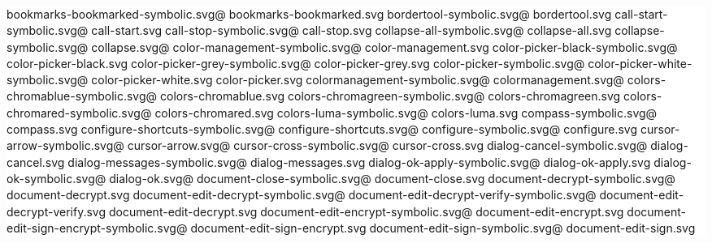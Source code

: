 bookmarks-bookmarked-symbolic.svg@
bookmarks-bookmarked.svg
bordertool-symbolic.svg@
bordertool.svg
call-start-symbolic.svg@
call-start.svg
call-stop-symbolic.svg@
call-stop.svg
collapse-all-symbolic.svg@
collapse-all.svg
collapse-symbolic.svg@
collapse.svg@
color-management-symbolic.svg@
color-management.svg
color-picker-black-symbolic.svg@
color-picker-black.svg
color-picker-grey-symbolic.svg@
color-picker-grey.svg
color-picker-symbolic.svg@
color-picker-white-symbolic.svg@
color-picker-white.svg
color-picker.svg
colormanagement-symbolic.svg@
colormanagement.svg@
colors-chromablue-symbolic.svg@
colors-chromablue.svg
colors-chromagreen-symbolic.svg@
colors-chromagreen.svg
colors-chromared-symbolic.svg@
colors-chromared.svg
colors-luma-symbolic.svg@
colors-luma.svg
compass-symbolic.svg@
compass.svg
configure-shortcuts-symbolic.svg@
configure-shortcuts.svg@
configure-symbolic.svg@
configure.svg
cursor-arrow-symbolic.svg@
cursor-arrow.svg@
cursor-cross-symbolic.svg@
cursor-cross.svg
dialog-cancel-symbolic.svg@
dialog-cancel.svg
dialog-messages-symbolic.svg@
dialog-messages.svg
dialog-ok-apply-symbolic.svg@
dialog-ok-apply.svg
dialog-ok-symbolic.svg@
dialog-ok.svg@
document-close-symbolic.svg@
document-close.svg
document-decrypt-symbolic.svg@
document-decrypt.svg
document-edit-decrypt-symbolic.svg@
document-edit-decrypt-verify-symbolic.svg@
document-edit-decrypt-verify.svg
document-edit-decrypt.svg
document-edit-encrypt-symbolic.svg@
document-edit-encrypt.svg
document-edit-sign-encrypt-symbolic.svg@
document-edit-sign-encrypt.svg
document-edit-sign-symbolic.svg@
document-edit-sign.svg